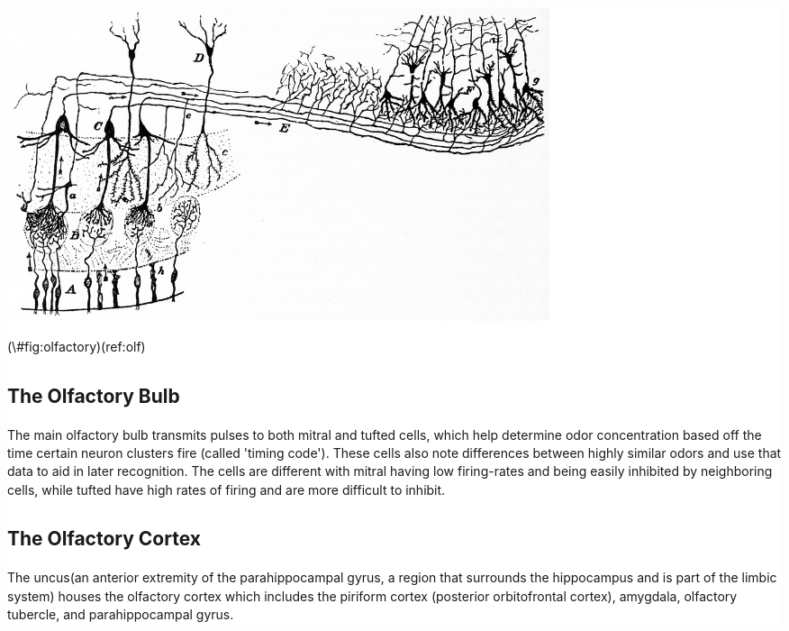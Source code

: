 <img src="./figures/sensation/CajalOlfactoryPathway.jpg" alt="(ref:olf)" width="70%" />
<p class="caption">(\#fig:olfactory)(ref:olf)</p>
</div>

## The Olfactory Bulb

The main olfactory bulb transmits pulses to both mitral and tufted cells, which help determine odor concentration based off the time certain neuron clusters fire (called 'timing code'). These cells also note differences between highly similar odors and use that data to aid in later recognition. The cells are different with mitral having low firing-rates and being easily inhibited by neighboring cells, while tufted have high rates of firing and are more difficult to inhibit.

## The Olfactory Cortex

The uncus(an anterior extremity of the parahippocampal gyrus, a region that surrounds the hippocampus and is part of the limbic system) houses the olfactory cortex which includes the piriform cortex (posterior orbitofrontal cortex), amygdala, olfactory tubercle, and parahippocampal gyrus.

